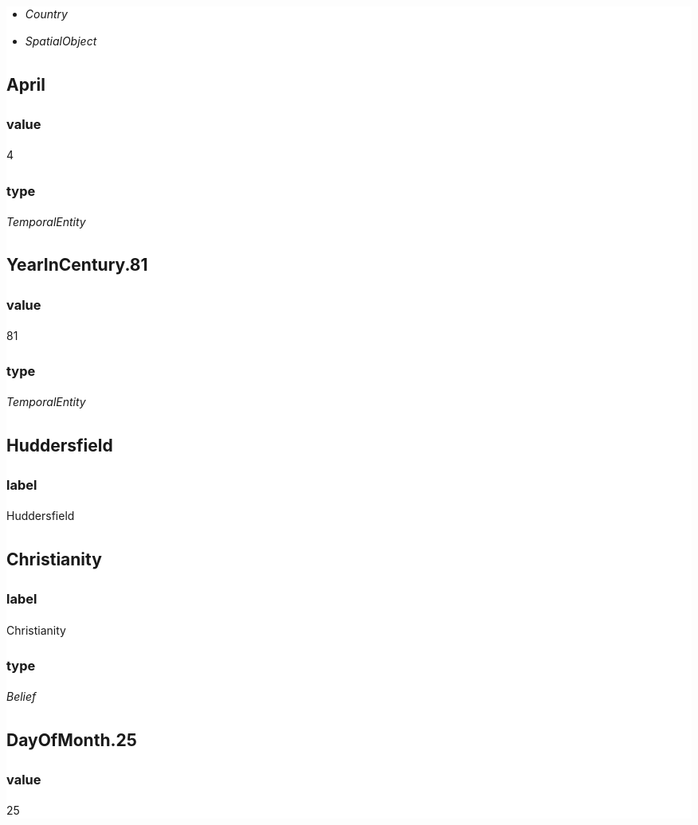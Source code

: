  - *Country*

 - *SpatialObject*

## April

### value


4

### type


*TemporalEntity*

## YearInCentury.81

### value


81

### type


*TemporalEntity*

## Huddersfield

### label


Huddersfield

## Christianity

### label


Christianity

### type


*Belief*

## DayOfMonth.25

### value


25
